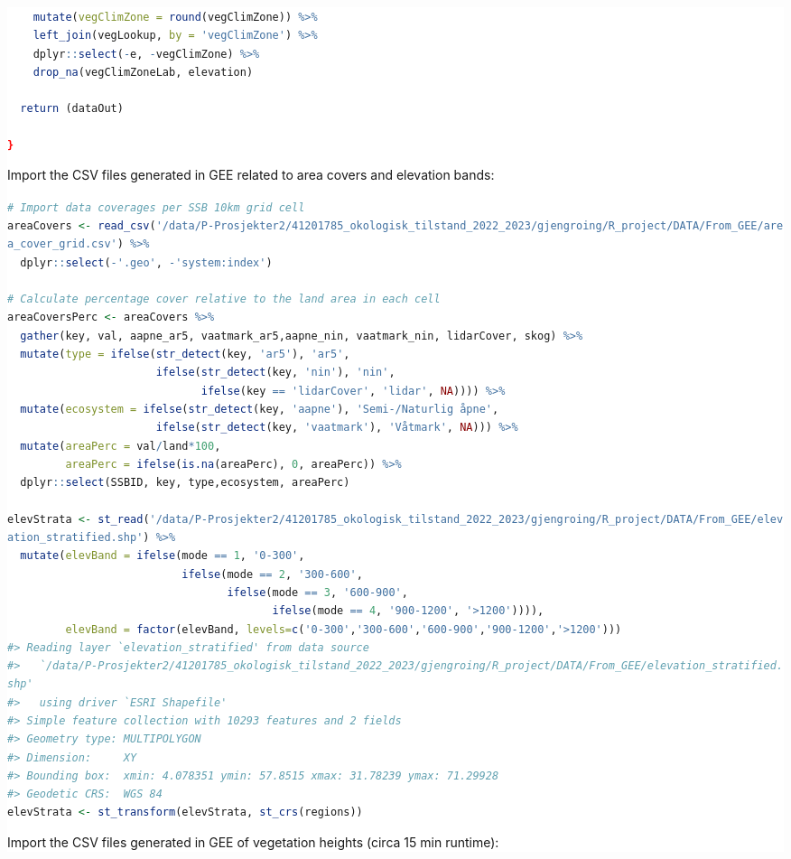 ```r
    mutate(vegClimZone = round(vegClimZone)) %>%
    left_join(vegLookup, by = 'vegClimZone') %>%
    dplyr::select(-e, -vegClimZone) %>%
    drop_na(vegClimZoneLab, elevation)
  
  return (dataOut)
  
}

```

Import the CSV files generated in GEE related to area covers and elevation bands:


```r
# Import data coverages per SSB 10km grid cell
areaCovers <- read_csv('/data/P-Prosjekter2/41201785_okologisk_tilstand_2022_2023/gjengroing/R_project/DATA/From_GEE/area_cover_grid.csv') %>%
  dplyr::select(-'.geo', -'system:index')

# Calculate percentage cover relative to the land area in each cell
areaCoversPerc <- areaCovers %>%
  gather(key, val, aapne_ar5, vaatmark_ar5,aapne_nin, vaatmark_nin, lidarCover, skog) %>%
  mutate(type = ifelse(str_detect(key, 'ar5'), 'ar5', 
                       ifelse(str_detect(key, 'nin'), 'nin', 
                              ifelse(key == 'lidarCover', 'lidar', NA)))) %>%
  mutate(ecosystem = ifelse(str_detect(key, 'aapne'), 'Semi-/Naturlig åpne', 
                       ifelse(str_detect(key, 'vaatmark'), 'Våtmark', NA))) %>%
  mutate(areaPerc = val/land*100,
         areaPerc = ifelse(is.na(areaPerc), 0, areaPerc)) %>%
  dplyr::select(SSBID, key, type,ecosystem, areaPerc)

elevStrata <- st_read('/data/P-Prosjekter2/41201785_okologisk_tilstand_2022_2023/gjengroing/R_project/DATA/From_GEE/elevation_stratified.shp') %>%
  mutate(elevBand = ifelse(mode == 1, '0-300',
                           ifelse(mode == 2, '300-600',
                                  ifelse(mode == 3, '600-900',
                                         ifelse(mode == 4, '900-1200', '>1200')))),
         elevBand = factor(elevBand, levels=c('0-300','300-600','600-900','900-1200','>1200')))
#> Reading layer `elevation_stratified' from data source 
#>   `/data/P-Prosjekter2/41201785_okologisk_tilstand_2022_2023/gjengroing/R_project/DATA/From_GEE/elevation_stratified.shp' 
#>   using driver `ESRI Shapefile'
#> Simple feature collection with 10293 features and 2 fields
#> Geometry type: MULTIPOLYGON
#> Dimension:     XY
#> Bounding box:  xmin: 4.078351 ymin: 57.8515 xmax: 31.78239 ymax: 71.29928
#> Geodetic CRS:  WGS 84
elevStrata <- st_transform(elevStrata, st_crs(regions))
```

Import the CSV files generated in GEE of vegetation heights (circa 15 min runtime):
